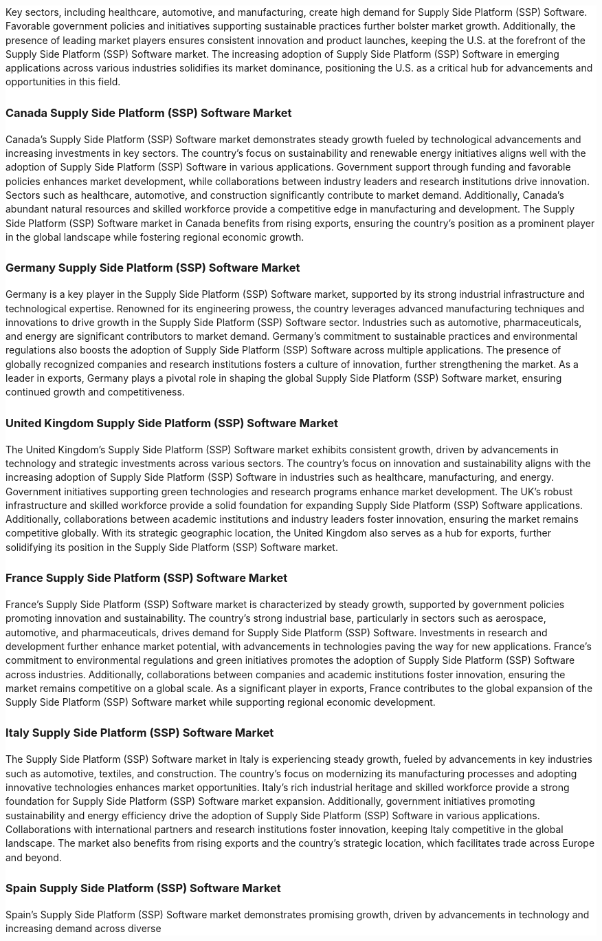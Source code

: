 Key sectors, including healthcare, automotive, and manufacturing, create high demand for Supply Side Platform (SSP) Software. Favorable government policies and initiatives supporting sustainable practices further bolster market growth. Additionally, the presence of leading market players ensures consistent innovation and product launches, keeping the U.S. at the forefront of the Supply Side Platform (SSP) Software market. The increasing adoption of Supply Side Platform (SSP) Software in emerging applications across various industries solidifies its market dominance, positioning the U.S. as a critical hub for advancements and opportunities in this field.</p><h3>Canada Supply Side Platform (SSP) Software Market</h3><p>Canada&rsquo;s Supply Side Platform (SSP) Software market demonstrates steady growth fueled by technological advancements and increasing investments in key sectors. The country&rsquo;s focus on sustainability and renewable energy initiatives aligns well with the adoption of Supply Side Platform (SSP) Software in various applications. Government support through funding and favorable policies enhances market development, while collaborations between industry leaders and research institutions drive innovation. Sectors such as healthcare, automotive, and construction significantly contribute to market demand. Additionally, Canada&rsquo;s abundant natural resources and skilled workforce provide a competitive edge in manufacturing and development. The Supply Side Platform (SSP) Software market in Canada benefits from rising exports, ensuring the country&rsquo;s position as a prominent player in the global landscape while fostering regional economic growth.</p><h3>Germany Supply Side Platform (SSP) Software Market</h3><p>Germany is a key player in the Supply Side Platform (SSP) Software market, supported by its strong industrial infrastructure and technological expertise. Renowned for its engineering prowess, the country leverages advanced manufacturing techniques and innovations to drive growth in the Supply Side Platform (SSP) Software sector. Industries such as automotive, pharmaceuticals, and energy are significant contributors to market demand. Germany&rsquo;s commitment to sustainable practices and environmental regulations also boosts the adoption of Supply Side Platform (SSP) Software across multiple applications. The presence of globally recognized companies and research institutions fosters a culture of innovation, further strengthening the market. As a leader in exports, Germany plays a pivotal role in shaping the global Supply Side Platform (SSP) Software market, ensuring continued growth and competitiveness.</p><h3>United Kingdom Supply Side Platform (SSP) Software Market</h3><p>The United Kingdom&rsquo;s Supply Side Platform (SSP) Software market exhibits consistent growth, driven by advancements in technology and strategic investments across various sectors. The country&rsquo;s focus on innovation and sustainability aligns with the increasing adoption of Supply Side Platform (SSP) Software in industries such as healthcare, manufacturing, and energy. Government initiatives supporting green technologies and research programs enhance market development. The UK&rsquo;s robust infrastructure and skilled workforce provide a solid foundation for expanding Supply Side Platform (SSP) Software applications. Additionally, collaborations between academic institutions and industry leaders foster innovation, ensuring the market remains competitive globally. With its strategic geographic location, the United Kingdom also serves as a hub for exports, further solidifying its position in the Supply Side Platform (SSP) Software market.</p><h3>France Supply Side Platform (SSP) Software Market</h3><p>France&rsquo;s Supply Side Platform (SSP) Software market is characterized by steady growth, supported by government policies promoting innovation and sustainability. The country&rsquo;s strong industrial base, particularly in sectors such as aerospace, automotive, and pharmaceuticals, drives demand for Supply Side Platform (SSP) Software. Investments in research and development further enhance market potential, with advancements in technologies paving the way for new applications. France&rsquo;s commitment to environmental regulations and green initiatives promotes the adoption of Supply Side Platform (SSP) Software across industries. Additionally, collaborations between companies and academic institutions foster innovation, ensuring the market remains competitive on a global scale. As a significant player in exports, France contributes to the global expansion of the Supply Side Platform (SSP) Software market while supporting regional economic development.</p><h3>Italy Supply Side Platform (SSP) Software Market</h3><p>The Supply Side Platform (SSP) Software market in Italy is experiencing steady growth, fueled by advancements in key industries such as automotive, textiles, and construction. The country&rsquo;s focus on modernizing its manufacturing processes and adopting innovative technologies enhances market opportunities. Italy&rsquo;s rich industrial heritage and skilled workforce provide a strong foundation for Supply Side Platform (SSP) Software market expansion. Additionally, government initiatives promoting sustainability and energy efficiency drive the adoption of Supply Side Platform (SSP) Software in various applications. Collaborations with international partners and research institutions foster innovation, keeping Italy competitive in the global landscape. The market also benefits from rising exports and the country&rsquo;s strategic location, which facilitates trade across Europe and beyond.</p><h3>Spain Supply Side Platform (SSP) Software Market</h3><p>Spain&rsquo;s Supply Side Platform (SSP) Software market demonstrates promising growth, driven by advancements in technology and increasing demand across diverse